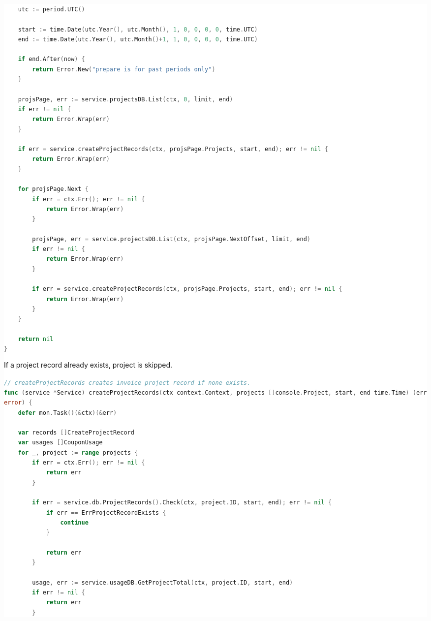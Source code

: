 ```go
	utc := period.UTC()

	start := time.Date(utc.Year(), utc.Month(), 1, 0, 0, 0, 0, time.UTC)
	end := time.Date(utc.Year(), utc.Month()+1, 1, 0, 0, 0, 0, time.UTC)

	if end.After(now) {
		return Error.New("prepare is for past periods only")
	}

	projsPage, err := service.projectsDB.List(ctx, 0, limit, end)
	if err != nil {
		return Error.Wrap(err)
	}

	if err = service.createProjectRecords(ctx, projsPage.Projects, start, end); err != nil {
		return Error.Wrap(err)
	}

	for projsPage.Next {
		if err = ctx.Err(); err != nil {
			return Error.Wrap(err)
		}

		projsPage, err = service.projectsDB.List(ctx, projsPage.NextOffset, limit, end)
		if err != nil {
			return Error.Wrap(err)
		}

		if err = service.createProjectRecords(ctx, projsPage.Projects, start, end); err != nil {
			return Error.Wrap(err)
		}
	}

	return nil
}
```
If a project record already exists, project is skipped.
```go
// createProjectRecords creates invoice project record if none exists.
func (service *Service) createProjectRecords(ctx context.Context, projects []console.Project, start, end time.Time) (err error) {
	defer mon.Task()(&ctx)(&err)

	var records []CreateProjectRecord
	var usages []CouponUsage
	for _, project := range projects {
		if err = ctx.Err(); err != nil {
			return err
		}

		if err = service.db.ProjectRecords().Check(ctx, project.ID, start, end); err != nil {
			if err == ErrProjectRecordExists {
				continue
			}

			return err
		}

		usage, err := service.usageDB.GetProjectTotal(ctx, project.ID, start, end)
		if err != nil {
			return err
		}

```
